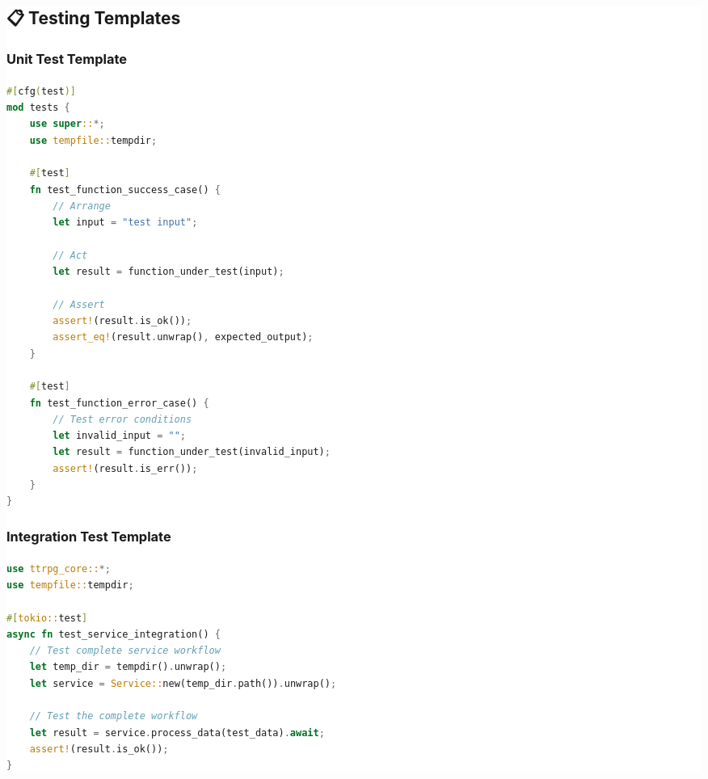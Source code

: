 
## 📋 **Testing Templates**

### Unit Test Template

```rust
#[cfg(test)]
mod tests {
    use super::*;
    use tempfile::tempdir;
    
    #[test]
    fn test_function_success_case() {
        // Arrange
        let input = "test input";
        
        // Act
        let result = function_under_test(input);
        
        // Assert
        assert!(result.is_ok());
        assert_eq!(result.unwrap(), expected_output);
    }
    
    #[test]
    fn test_function_error_case() {
        // Test error conditions
        let invalid_input = "";
        let result = function_under_test(invalid_input);
        assert!(result.is_err());
    }
}
```

### Integration Test Template

```rust
use ttrpg_core::*;
use tempfile::tempdir;

#[tokio::test]
async fn test_service_integration() {
    // Test complete service workflow
    let temp_dir = tempdir().unwrap();
    let service = Service::new(temp_dir.path()).unwrap();
    
    // Test the complete workflow
    let result = service.process_data(test_data).await;
    assert!(result.is_ok());
}
```

